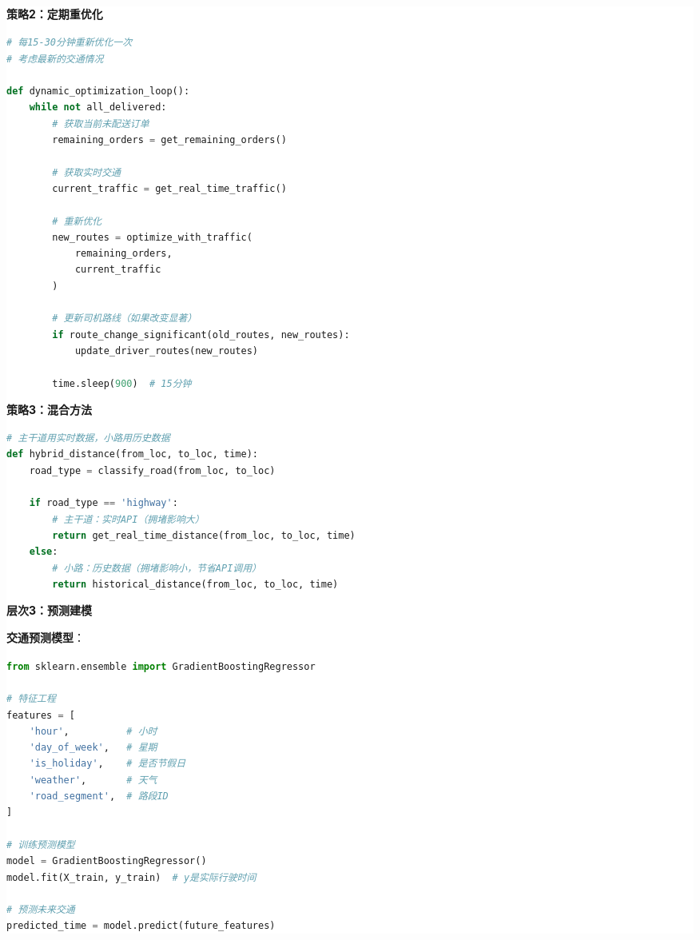 **策略2：定期重优化**
```python
# 每15-30分钟重新优化一次
# 考虑最新的交通情况

def dynamic_optimization_loop():
    while not all_delivered:
        # 获取当前未配送订单
        remaining_orders = get_remaining_orders()

        # 获取实时交通
        current_traffic = get_real_time_traffic()

        # 重新优化
        new_routes = optimize_with_traffic(
            remaining_orders,
            current_traffic
        )

        # 更新司机路线（如果改变显著）
        if route_change_significant(old_routes, new_routes):
            update_driver_routes(new_routes)

        time.sleep(900)  # 15分钟
```

**策略3：混合方法**
```python
# 主干道用实时数据，小路用历史数据
def hybrid_distance(from_loc, to_loc, time):
    road_type = classify_road(from_loc, to_loc)

    if road_type == 'highway':
        # 主干道：实时API（拥堵影响大）
        return get_real_time_distance(from_loc, to_loc, time)
    else:
        # 小路：历史数据（拥堵影响小，节省API调用）
        return historical_distance(from_loc, to_loc, time)
```

**层次3：预测建模**

**交通预测模型**：
```python
from sklearn.ensemble import GradientBoostingRegressor

# 特征工程
features = [
    'hour',          # 小时
    'day_of_week',   # 星期
    'is_holiday',    # 是否节假日
    'weather',       # 天气
    'road_segment',  # 路段ID
]

# 训练预测模型
model = GradientBoostingRegressor()
model.fit(X_train, y_train)  # y是实际行驶时间

# 预测未来交通
predicted_time = model.predict(future_features)
```
